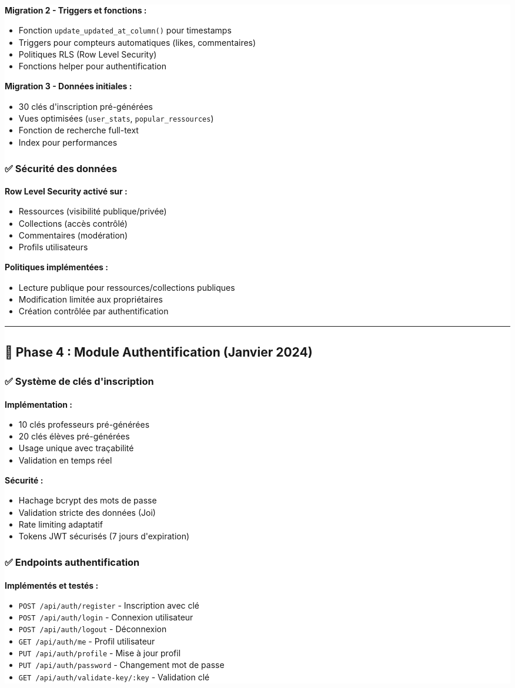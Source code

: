 **Migration 2 - Triggers et fonctions :**
- Fonction `update_updated_at_column()` pour timestamps
- Triggers pour compteurs automatiques (likes, commentaires)
- Politiques RLS (Row Level Security)
- Fonctions helper pour authentification

**Migration 3 - Données initiales :**
- 30 clés d'inscription pré-générées
- Vues optimisées (`user_stats`, `popular_ressources`)
- Fonction de recherche full-text
- Index pour performances

### ✅ Sécurité des données

**Row Level Security activé sur :**
- Ressources (visibilité publique/privée)
- Collections (accès contrôlé)
- Commentaires (modération)
- Profils utilisateurs

**Politiques implémentées :**
- Lecture publique pour ressources/collections publiques
- Modification limitée aux propriétaires
- Création contrôlée par authentification

---

## 🔐 Phase 4 : Module Authentification (Janvier 2024)

### ✅ Système de clés d'inscription

**Implémentation :**
- 10 clés professeurs pré-générées
- 20 clés élèves pré-générées
- Usage unique avec traçabilité
- Validation en temps réel

**Sécurité :**
- Hachage bcrypt des mots de passe
- Validation stricte des données (Joi)
- Rate limiting adaptatif
- Tokens JWT sécurisés (7 jours d'expiration)

### ✅ Endpoints authentification

**Implémentés et testés :**
- `POST /api/auth/register` - Inscription avec clé
- `POST /api/auth/login` - Connexion utilisateur
- `POST /api/auth/logout` - Déconnexion
- `GET /api/auth/me` - Profil utilisateur
- `PUT /api/auth/profile` - Mise à jour profil
- `PUT /api/auth/password` - Changement mot de passe
- `GET /api/auth/validate-key/:key` - Validation clé
